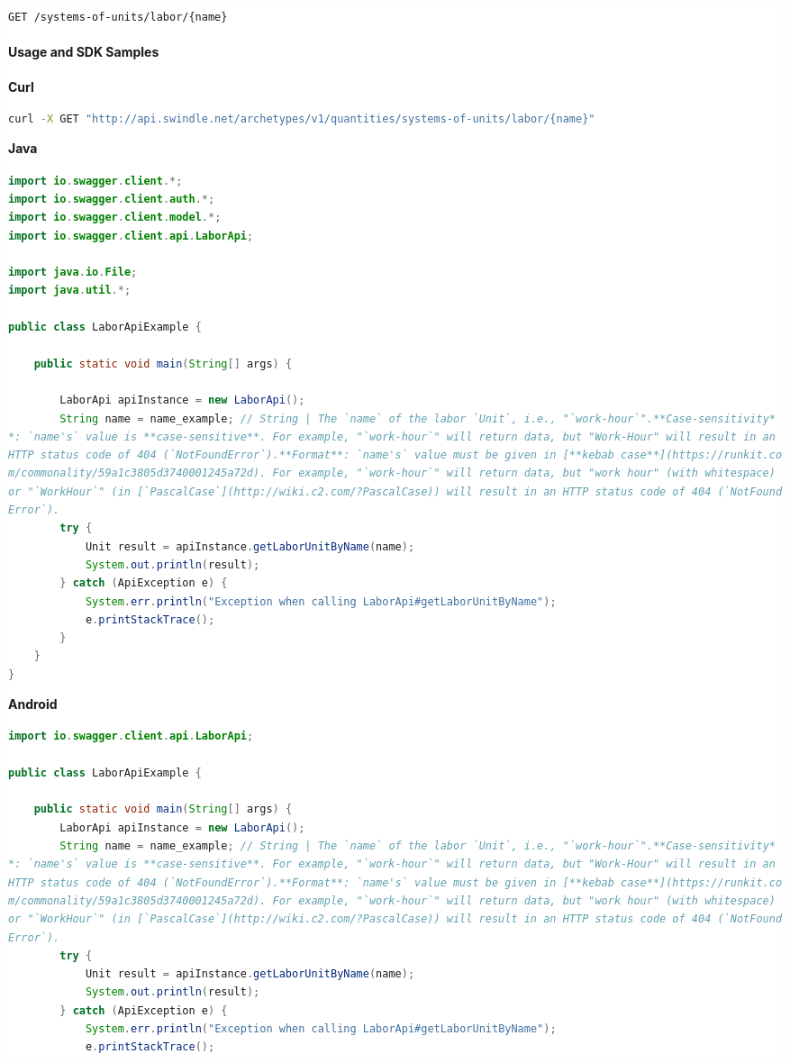 ```
GET /systems-of-units/labor/{name}
```

#### Usage and SDK Samples

**Curl**

```bash
curl -X GET "http://api.swindle.net/archetypes/v1/quantities/systems-of-units/labor/{name}"
```

**Java**

```java
import io.swagger.client.*;
import io.swagger.client.auth.*;
import io.swagger.client.model.*;
import io.swagger.client.api.LaborApi;

import java.io.File;
import java.util.*;

public class LaborApiExample {

    public static void main(String[] args) {

        LaborApi apiInstance = new LaborApi();
        String name = name_example; // String | The `name` of the labor `Unit`, i.e., "`work-hour`".**Case-sensitivity**: `name's` value is **case-sensitive**. For example, "`work-hour`" will return data, but "Work-Hour" will result in an HTTP status code of 404 (`NotFoundError`).**Format**: `name's` value must be given in [**kebab case**](https://runkit.com/commonality/59a1c3805d3740001245a72d). For example, "`work-hour`" will return data, but "work hour" (with whitespace) or "`WorkHour`" (in [`PascalCase`](http://wiki.c2.com/?PascalCase)) will result in an HTTP status code of 404 (`NotFoundError`).
        try {
            Unit result = apiInstance.getLaborUnitByName(name);
            System.out.println(result);
        } catch (ApiException e) {
            System.err.println("Exception when calling LaborApi#getLaborUnitByName");
            e.printStackTrace();
        }
    }
}
```

**Android**

```java
import io.swagger.client.api.LaborApi;

public class LaborApiExample {

    public static void main(String[] args) {
        LaborApi apiInstance = new LaborApi();
        String name = name_example; // String | The `name` of the labor `Unit`, i.e., "`work-hour`".**Case-sensitivity**: `name's` value is **case-sensitive**. For example, "`work-hour`" will return data, but "Work-Hour" will result in an HTTP status code of 404 (`NotFoundError`).**Format**: `name's` value must be given in [**kebab case**](https://runkit.com/commonality/59a1c3805d3740001245a72d). For example, "`work-hour`" will return data, but "work hour" (with whitespace) or "`WorkHour`" (in [`PascalCase`](http://wiki.c2.com/?PascalCase)) will result in an HTTP status code of 404 (`NotFoundError`).
        try {
            Unit result = apiInstance.getLaborUnitByName(name);
            System.out.println(result);
        } catch (ApiException e) {
            System.err.println("Exception when calling LaborApi#getLaborUnitByName");
            e.printStackTrace();
```